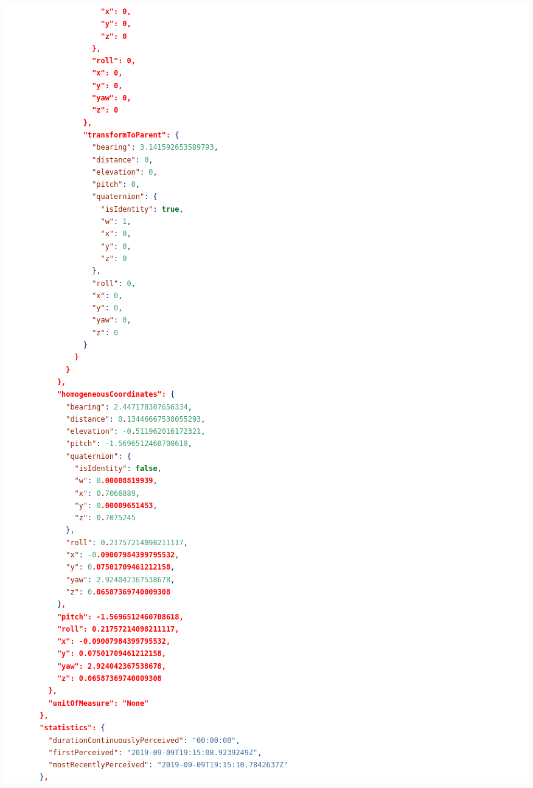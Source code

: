 ```JSON
                      "x": 0,
                      "y": 0,
                      "z": 0
                    },
                    "roll": 0,
                    "x": 0,
                    "y": 0,
                    "yaw": 0,
                    "z": 0
                  },
                  "transformToParent": {
                    "bearing": 3.141592653589793,
                    "distance": 0,
                    "elevation": 0,
                    "pitch": 0,
                    "quaternion": {
                      "isIdentity": true,
                      "w": 1,
                      "x": 0,
                      "y": 0,
                      "z": 0
                    },
                    "roll": 0,
                    "x": 0,
                    "y": 0,
                    "yaw": 0,
                    "z": 0
                  }
                }
              }
            },
            "homogeneousCoordinates": {
              "bearing": 2.447178387656334,
              "distance": 0.13446667538055293,
              "elevation": -0.511962016172321,
              "pitch": -1.5696512460708618,
              "quaternion": {
                "isIdentity": false,
                "w": 0.00008819939,
                "x": 0.7066889,
                "y": 0.00009651453,
                "z": 0.7075245
              },
              "roll": 0.21757214098211117,
              "x": -0.09007984399795532,
              "y": 0.07501709461212158,
              "yaw": 2.924042367538678,
              "z": 0.06587369740009308
            },
            "pitch": -1.5696512460708618,
            "roll": 0.21757214098211117,
            "x": -0.09007984399795532,
            "y": 0.07501709461212158,
            "yaw": 2.924042367538678,
            "z": 0.06587369740009308
          },
          "unitOfMeasure": "None"
        },
        "statistics": {
          "durationContinuouslyPerceived": "00:00:00",
          "firstPerceived": "2019-09-09T19:15:08.9239249Z",
          "mostRecentlyPerceived": "2019-09-09T19:15:10.7842637Z"
        },
```